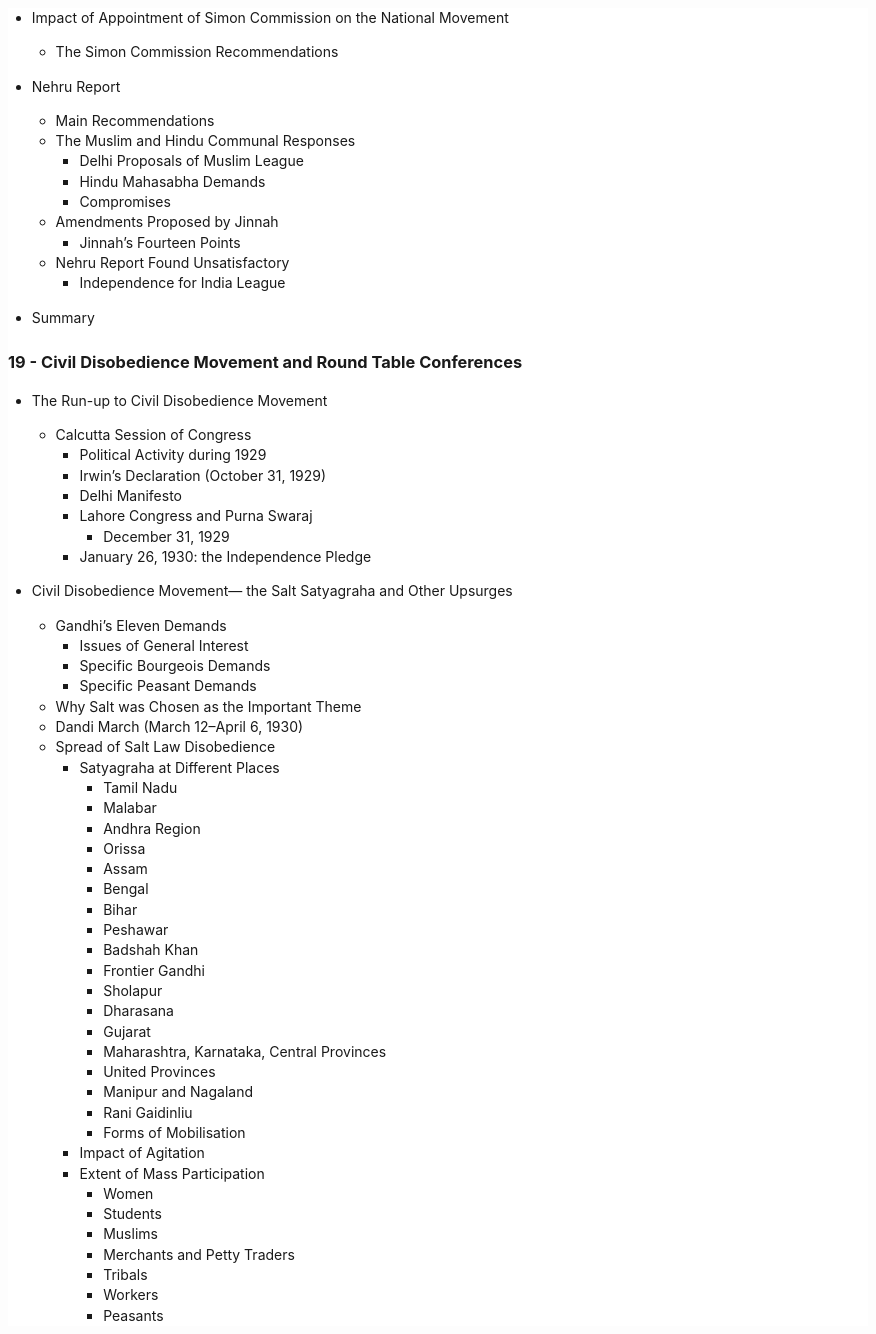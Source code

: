 - Impact of Appointment of Simon Commission on the National Movement
    - The Simon Commission Recommendations

- Nehru Report
    - Main Recommendations
    - The Muslim and Hindu Communal Responses
        - Delhi Proposals of Muslim League
        - Hindu Mahasabha Demands
        - Compromises
    - Amendments Proposed by Jinnah
        - Jinnah’s Fourteen Points
    - Nehru Report Found Unsatisfactory
        - Independence for India League

- Summary
    
    

### 19 - Civil Disobedience Movement and Round Table Conferences

- The Run-up to Civil Disobedience Movement
    - Calcutta Session of Congress
        - Political Activity during 1929
        - Irwin’s Declaration (October 31, 1929)
        - Delhi Manifesto
        - Lahore Congress and Purna Swaraj
            - December 31, 1929
        - January 26, 1930: the Independence Pledge

- Civil Disobedience Movement— the Salt Satyagraha and Other Upsurges
    - Gandhi’s Eleven Demands
        - Issues of General Interest
        - Specific Bourgeois Demands
        - Specific Peasant Demands
    - Why Salt was Chosen as the Important Theme
    - Dandi March (March 12–April 6, 1930)
    - Spread of Salt Law Disobedience
        - Satyagraha at Different Places
            - Tamil Nadu
            - Malabar
            - Andhra Region
            - Orissa
            - Assam
            - Bengal
            - Bihar
            - Peshawar
            - Badshah Khan
            - Frontier Gandhi
            - Sholapur
            - Dharasana
            - Gujarat
            - Maharashtra, Karnataka, Central Provinces
            - United Provinces
            - Manipur and Nagaland
            - Rani Gaidinliu
            - Forms of Mobilisation
        - Impact of Agitation
        - Extent of Mass Participation
            - Women
            - Students
            - Muslims
            - Merchants and Petty Traders
            - Tribals
            - Workers
            - Peasants
